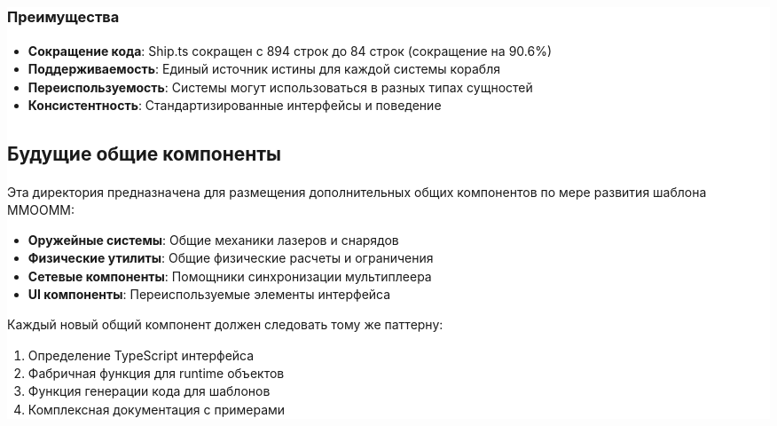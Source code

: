 ### Преимущества

-   **Сокращение кода**: Ship.ts сокращен с 894 строк до 84 строк (сокращение на 90.6%)
-   **Поддерживаемость**: Единый источник истины для каждой системы корабля
-   **Переиспользуемость**: Системы могут использоваться в разных типах сущностей
-   **Консистентность**: Стандартизированные интерфейсы и поведение

## Будущие общие компоненты

Эта директория предназначена для размещения дополнительных общих компонентов по мере развития шаблона MMOOMM:

-   **Оружейные системы**: Общие механики лазеров и снарядов
-   **Физические утилиты**: Общие физические расчеты и ограничения
-   **Сетевые компоненты**: Помощники синхронизации мультиплеера
-   **UI компоненты**: Переиспользуемые элементы интерфейса

Каждый новый общий компонент должен следовать тому же паттерну:

1. Определение TypeScript интерфейса
2. Фабричная функция для runtime объектов
3. Функция генерации кода для шаблонов
4. Комплексная документация с примерами
